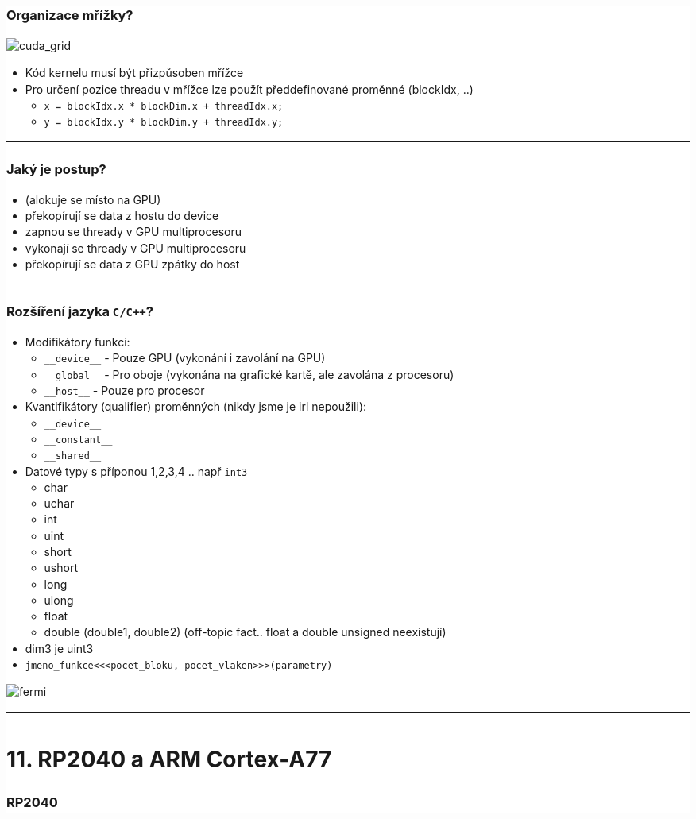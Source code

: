 ### Organizace mřížky?

![cuda_grid](assets/cuda_grid.png)

- Kód kernelu musí být přizpůsoben mřížce
- Pro určení pozice threadu v mřížce lze použít předdefinované proměnné (blockIdx, ..)
    - `x = blockIdx.x * blockDim.x + threadIdx.x;`
    - `y = blockIdx.y * blockDim.y + threadIdx.y;`

<hr>

### Jaký je postup?
- (alokuje se místo na GPU)
- překopírují se data z hostu do device
- zapnou se thready v GPU multiprocesoru
- vykonají se thready v GPU multiprocesoru
- překopírují se data z GPU zpátky do host

<hr>

### Rozšíření jazyka `C/C++`?
- Modifikátory funkcí:
    - `__device__` - Pouze GPU (vykonání i zavolání na GPU)
    - `__global__` - Pro oboje (vykonána na grafické kartě, ale zavolána z procesoru)
    - `__host__` - Pouze pro procesor
- Kvantifikátory (qualifier) proměnných (nikdy jsme je irl nepoužili):
    - `__device__`
    - `__constant__`
    - `__shared__`
- Datové typy s příponou 1,2,3,4 .. např `int3`
    - char
    - uchar
    - int
    - uint
    - short
    - ushort
    - long
    - ulong
    - float
    - double (double1, double2)   (off-topic fact.. float a double unsigned neexistují)
- dim3 je uint3
- ```jmeno_funkce<<<pocet_bloku, pocet_vlaken>>>(parametry)```

![fermi](assets/fermi.png)

<hr>

# 11. RP2040 a ARM Cortex-A77
### RP2040
